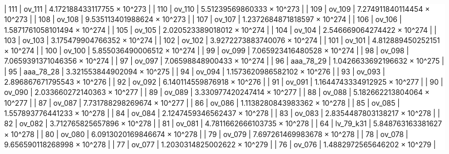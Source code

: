 | 111 | ov_111 | 4.172188433117755 × 10^273 |
| 110 | ov_110 | 5.51239569860333 × 10^273 |
| 109 | ov_109 | 7.274911840114454 × 10^273 |
| 108 | ov_108 | 9.535113401988624 × 10^273 |
| 107 | ov_107 | 1.2372684871818597 × 10^274 |
| 106 | ov_106 | 1.5871761058101494 × 10^274 |
| 105 | ov_105 | 2.020523389018012 × 10^274 |
| 104 | ov_104 | 2.546669064274422 × 10^274 |
| 103 | ov_103 | 3.175479904766352 × 10^274 |
| 102 | ov_102 | 3.9272273883740076 × 10^274 |
| 101 | ov_101 | 4.812889450252151 × 10^274 |
| 100 | ov_100 | 5.855036490006512 × 10^274 |
| 99 | ov_099 | 7.065923416480528 × 10^274 |
| 98 | ov_098 | 7.0659391371046356 × 10^274 |
| 97 | ov_097 | 7.06598848900433 × 10^274 |
| 96 | aaa_78_29 | 1.0426633692196632 × 10^275 |
| 95 | aaa_78_28 | 3.321553844902094 × 10^275 |
| 94 | ov_094 | 1.1573620986582102 × 10^276 |
| 93 | ov_093 | 2.896867671795543 × 10^276 |
| 92 | ov_092 | 6.140114559876918 × 10^276 |
| 91 | ov_091 | 1.1644743334912925 × 10^277 |
| 90 | ov_090 | 2.033660272140363 × 10^277 |
| 89 | ov_089 | 3.330977420247414 × 10^277 |
| 88 | ov_088 | 5.182662213804064 × 10^277 |
| 87 | ov_087 | 7.731788298269674 × 10^277 |
| 86 | ov_086 | 1.1138280843983362 × 10^278 |
| 85 | ov_085 | 1.557893776441233 × 10^278 |
| 84 | ov_084 | 2.1247459346562437 × 10^278 |
| 83 | ov_083 | 2.8354487803138217 × 10^278 |
| 82 | ov_082 | 3.712765825657896 × 10^278 |
| 81 | ov_081 | 4.7811662666103735 × 10^278 |
| 64 | lv_79_k31 | 5.848763163381627 × 10^278 |
| 80 | ov_080 | 6.0913020169846674 × 10^278 |
| 79 | ov_079 | 7.697261469983678 × 10^278 |
| 78 | ov_078 | 9.656590118268998 × 10^278 |
| 77 | ov_077 | 1.2030314825002622 × 10^279 |
| 76 | ov_076 | 1.4882972565646202 × 10^279 |